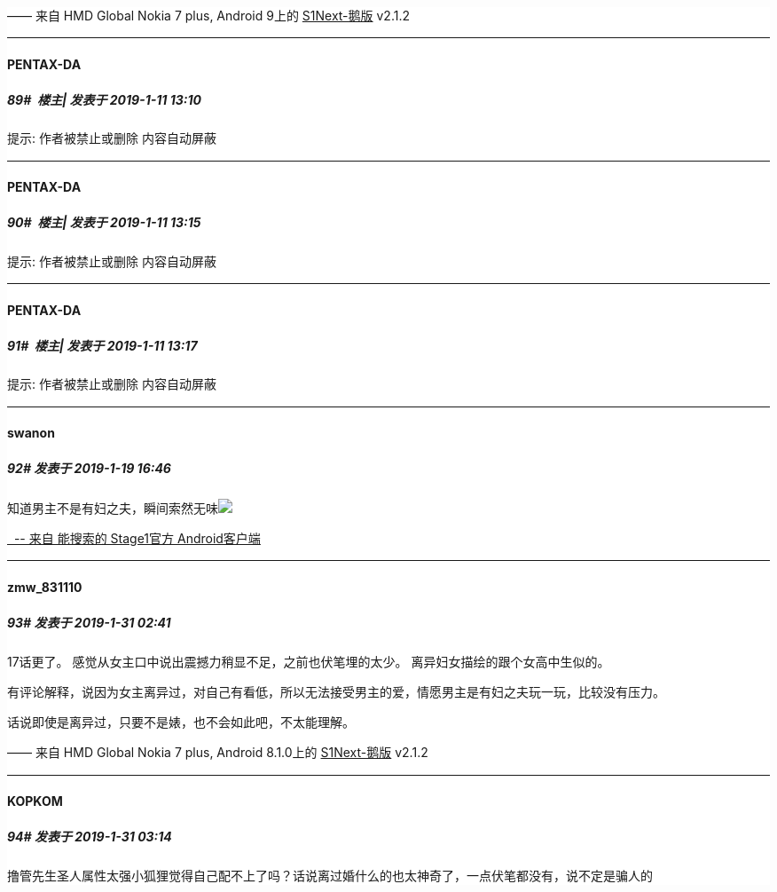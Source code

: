 —— 来自 HMD Global Nokia 7 plus, Android 9上的 [S1Next-鹅版](https://github.com/ykrank/S1-Next/releases) v2.1.2

*****

####  PENTAX-DA  
##### 89#         楼主| 发表于 2019-1-11 13:10

提示: 作者被禁止或删除 内容自动屏蔽

*****

####  PENTAX-DA  
##### 90#         楼主| 发表于 2019-1-11 13:15

提示: 作者被禁止或删除 内容自动屏蔽

*****

####  PENTAX-DA  
##### 91#         楼主| 发表于 2019-1-11 13:17

提示: 作者被禁止或删除 内容自动屏蔽

*****

####  swanon  
##### 92#       发表于 2019-1-19 16:46

知道男主不是有妇之夫，瞬间索然无味<img src="https://static.saraba1st.com/image/smiley/face2017/037.png" referrerpolicy="no-referrer">

[  -- 来自 能搜索的 Stage1官方 Android客户端](https://www.coolapk.com/apk/140634)

*****

####  zmw_831110  
##### 93#       发表于 2019-1-31 02:41

17话更了。
感觉从女主口中说出震撼力稍显不足，之前也伏笔埋的太少。
离异妇女描绘的跟个女高中生似的。

有评论解释，说因为女主离异过，对自己有看低，所以无法接受男主的爱，情愿男主是有妇之夫玩一玩，比较没有压力。

话说即使是离异过，只要不是婊，也不会如此吧，不太能理解。

—— 来自 HMD Global Nokia 7 plus, Android 8.1.0上的 [S1Next-鹅版](https://github.com/ykrank/S1-Next/releases) v2.1.2

*****

####  KOPKOM  
##### 94#       发表于 2019-1-31 03:14

撸管先生圣人属性太强小狐狸觉得自己配不上了吗？话说离过婚什么的也太神奇了，一点伏笔都没有，说不定是骗人的
